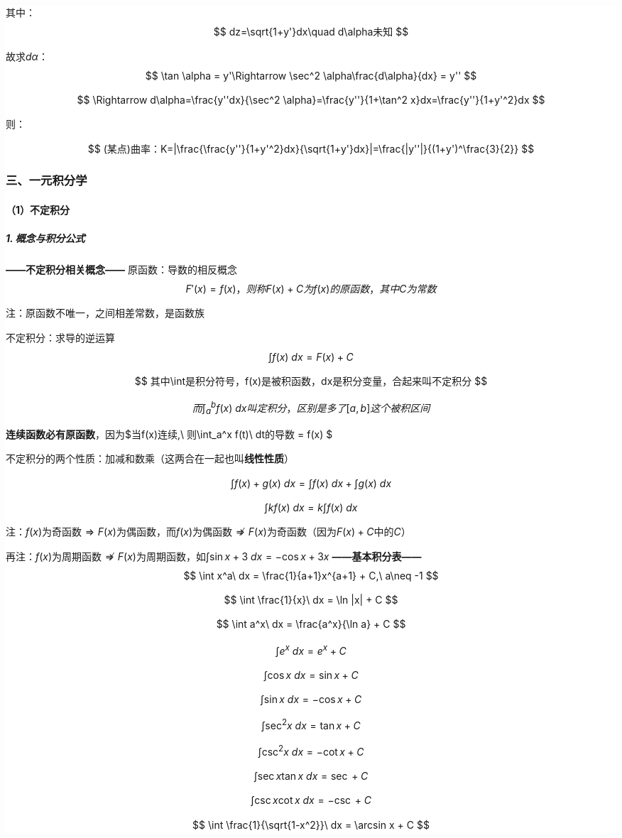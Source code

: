 其中：
$$ dz=\sqrt{1+y'}dx\quad d\alpha未知 $$

故求$d\alpha$：
$$ \tan \alpha = y'\Rightarrow \sec^2 \alpha\frac{d\alpha}{dx} = y'' $$

$$ \Rightarrow d\alpha=\frac{y''dx}{\sec^2 \alpha}=\frac{y''}{1+\tan^2 x}dx=\frac{y''}{1+y'^2}dx $$

则：

$$ (某点)曲率：K=|\frac{\frac{y''}{1+y'^2}dx}{\sqrt{1+y'}dx}|=\frac{|y''|}{(1+y')^\frac{3}{2}} $$

### 三、一元积分学
#### （1）不定积分
##### 1. 概念与积分公式
**——不定积分相关概念——**
原函数：导数的相反概念
$$ F'(x)=f(x)，则称F(x)+C为f(x)的原函数，其中C为常数 $$

注：原函数不唯一，之间相差常数，是函数族

不定积分：求导的逆运算
$$ \int f(x)\ dx = F(x)+C $$

$$ 其中\int是积分符号，f(x)是被积函数，dx是积分变量，合起来叫不定积分 $$

$$ 而\int_a^b f(x)\ dx叫定积分，区别是多了[a,b]这个被积区间 $$

**连续函数必有原函数**，因为$当f(x)连续,\ 则\int_a^x f(t)\ dt的导数 = f(x) $

不定积分的两个性质：加减和数乘（这两合在一起也叫**线性性质**）

$$ \int f(x)+g(x)\ dx = \int f(x)\ dx + \int g(x)\ dx $$

$$ \int kf(x)\ dx = k\int f(x)\ dx $$

注：$f(x)$为奇函数$\Rightarrow F(x)$为偶函数，而$f(x)$为偶函数$\nRightarrow F(x)$为奇函数（因为$F(x)+C$中的$C$）

再注：$f(x)$为周期函数$\nRightarrow F(x)$为周期函数，如$\int \sin x + 3\ dx = -\cos x + 3x$
**——基本积分表——**
$$ \int x^a\ dx = \frac{1}{a+1}x^{a+1} + C,\ a\neq -1 $$

$$ \int \frac{1}{x}\ dx = \ln |x| + C $$

$$ \int a^x\ dx = \frac{a^x}{\ln a} + C $$

$$ \int e^x\ dx = e^x + C $$

$$ \int \cos x\ dx = \sin x + C $$

$$ \int \sin x\ dx = -\cos x + C $$

$$ \int \sec^2 x\ dx = \tan x + C $$

$$ \int \csc^2 x\ dx = -\cot x + C $$

$$ \int \sec x \tan x\ dx = \sec + C $$

$$ \int \csc x \cot x\ dx = -\csc + C $$

$$ \int \frac{1}{\sqrt{1-x^2}}\ dx = \arcsin x + C $$
